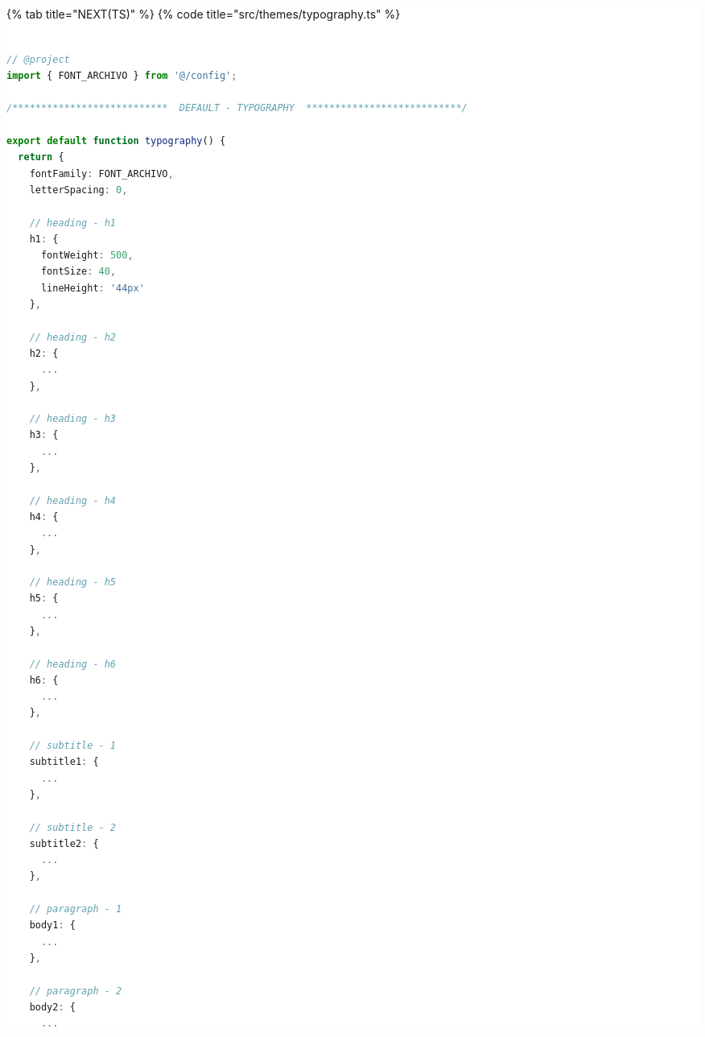 {% tab title="NEXT(TS)" %}
{% code title="src/themes/typography.ts" %}
```typescript

// @project
import { FONT_ARCHIVO } from '@/config';

/***************************  DEFAULT - TYPOGRAPHY  ***************************/

export default function typography() {
  return {
    fontFamily: FONT_ARCHIVO,
    letterSpacing: 0,

    // heading - h1
    h1: {
      fontWeight: 500,
      fontSize: 40,
      lineHeight: '44px'
    },

    // heading - h2
    h2: {
      ...
    },

    // heading - h3
    h3: {
      ...
    },

    // heading - h4
    h4: {
      ...
    },

    // heading - h5
    h5: {
      ...
    },

    // heading - h6
    h6: {
      ...
    },

    // subtitle - 1
    subtitle1: {
      ...
    },

    // subtitle - 2
    subtitle2: {
      ...
    },

    // paragraph - 1
    body1: {
      ...
    },

    // paragraph - 2
    body2: {
      ...
```
